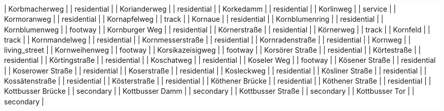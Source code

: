 | Korbmacherweg                         |                   | residential   |
| Korianderweg                          |                   | residential   |
| Korkedamm                             |                   | residential   |
| Korlinweg                             |                   | service       |
| Kormoranweg                           |                   | residential   |
| Kornapfelweg                          |                   | track         |
| Kornaue                               |                   | residential   |
| Kornblumenring                        |                   | residential   |
| Kornblumenweg                         |                   | footway       |
| Kornburger Weg                        |                   | residential   |
| Körnerstraße                          |                   | residential   |
| Körnerweg                             |                   | track         |
| Kornfeld                              |                   | track         |
| Kornmandelweg                         |                   | residential   |
| Kornmesserstraße                      |                   | residential   |
| Kornradenstraße                       |                   | residential   |
| Kornweg                               |                   | living_street |
| Kornweihenweg                         |                   | footway       |
| Korsikazeisigweg                      |                   | footway       |
| Korsörer Straße                       |                   | residential   |
| Körtestraße                           |                   | residential   |
| Körtingstraße                         |                   | residential   |
| Koschatweg                            |                   | residential   |
| Koseler Weg                           |                   | footway       |
| Kösener Straße                        |                   | residential   |
| Koserower Straße                      |                   | residential   |
| Koserstraße                           |                   | residential   |
| Kosleckweg                            |                   | residential   |
| Kösliner Straße                       |                   | residential   |
| Kossätenstraße                        |                   | residential   |
| Kösterstraße                          |                   | residential   |
| Köthener Brücke                       |                   | residential   |
| Köthener Straße                       |                   | residential   |
| Kottbusser Brücke                     |                   | secondary     |
| Kottbusser Damm                       |                   | secondary     |
| Kottbusser Straße                     |                   | secondary     |
| Kottbusser Tor                        |                   | secondary     |